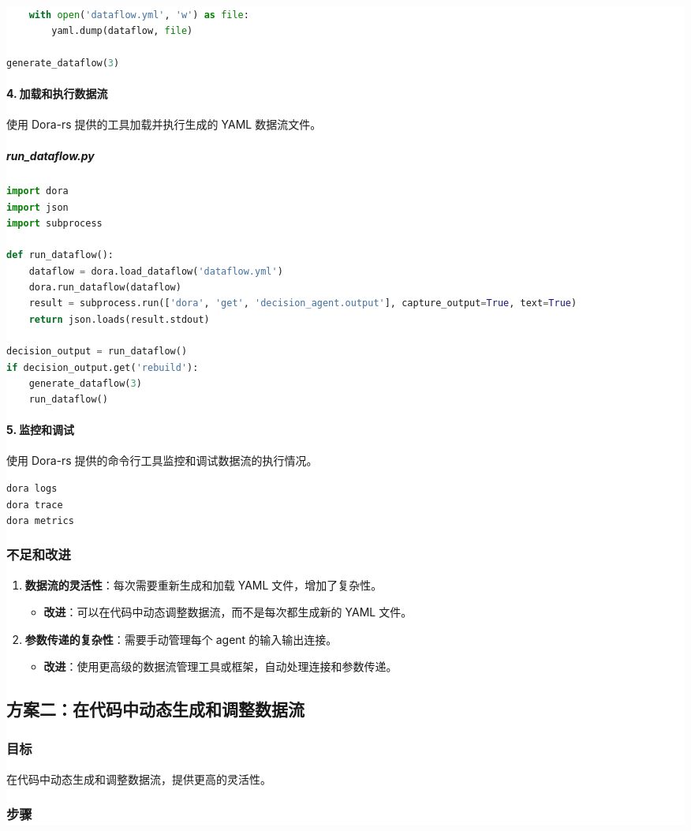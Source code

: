 ```python
    with open('dataflow.yml', 'w') as file:
        yaml.dump(dataflow, file)

generate_dataflow(3)
```

#### 4. 加载和执行数据流

使用 Dora-rs 提供的工具加载并执行生成的 YAML 数据流文件。

##### run_dataflow.py
```python
import dora
import json
import subprocess

def run_dataflow():
    dataflow = dora.load_dataflow('dataflow.yml')
    dora.run_dataflow(dataflow)
    result = subprocess.run(['dora', 'get', 'decision_agent.output'], capture_output=True, text=True)
    return json.loads(result.stdout)

decision_output = run_dataflow()
if decision_output.get('rebuild'):
    generate_dataflow(3)
    run_dataflow()
```

#### 5. 监控和调试

使用 Dora-rs 提供的命令行工具监控和调试数据流的执行情况。

```bash
dora logs
dora trace
dora metrics
```

### 不足和改进

1. **数据流的灵活性**：每次需要重新生成和加载 YAML 文件，增加了复杂性。
   - **改进**：可以在代码中动态调整数据流，而不是每次都生成新的 YAML 文件。

2. **参数传递的复杂性**：需要手动管理每个 agent 的输入输出连接。
   - **改进**：使用更高级的数据流管理工具或框架，自动处理连接和参数传递。

## 方案二：在代码中动态生成和调整数据流

### 目标
在代码中动态生成和调整数据流，提供更高的灵活性。

### 步骤
